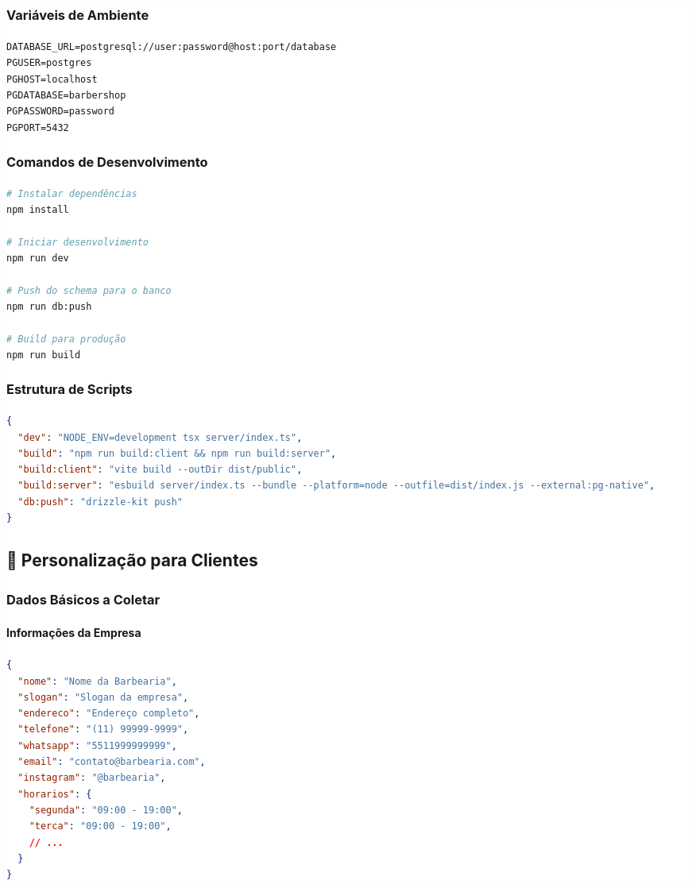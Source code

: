 ### Variáveis de Ambiente
```env
DATABASE_URL=postgresql://user:password@host:port/database
PGUSER=postgres
PGHOST=localhost
PGDATABASE=barbershop
PGPASSWORD=password
PGPORT=5432
```

### Comandos de Desenvolvimento
```bash
# Instalar dependências
npm install

# Iniciar desenvolvimento
npm run dev

# Push do schema para o banco
npm run db:push

# Build para produção
npm run build
```

### Estrutura de Scripts
```json
{
  "dev": "NODE_ENV=development tsx server/index.ts",
  "build": "npm run build:client && npm run build:server",
  "build:client": "vite build --outDir dist/public",
  "build:server": "esbuild server/index.ts --bundle --platform=node --outfile=dist/index.js --external:pg-native",
  "db:push": "drizzle-kit push"
}
```

## 🔧 Personalização para Clientes

### Dados Básicos a Coletar

#### Informações da Empresa
```json
{
  "nome": "Nome da Barbearia",
  "slogan": "Slogan da empresa",
  "endereco": "Endereço completo",
  "telefone": "(11) 99999-9999",
  "whatsapp": "5511999999999",
  "email": "contato@barbearia.com",
  "instagram": "@barbearia",
  "horarios": {
    "segunda": "09:00 - 19:00",
    "terca": "09:00 - 19:00",
    // ...
  }
}
```
